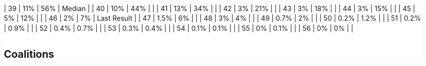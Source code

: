 | 39 | 11% | 56% | Median |
| 40 | 10% | 44% |  |
| 41 | 13% | 34% |  |
| 42 | 3% | 21% |  |
| 43 | 3% | 18% |  |
| 44 | 3% | 15% |  |
| 45 | 5% | 12% |  |
| 46 | 2% | 7% | Last Result |
| 47 | 1.5% | 6% |  |
| 48 | 3% | 4% |  |
| 49 | 0.7% | 2% |  |
| 50 | 0.2% | 1.2% |  |
| 51 | 0.2% | 0.9% |  |
| 52 | 0.4% | 0.7% |  |
| 53 | 0.3% | 0.4% |  |
| 54 | 0.1% | 0.1% |  |
| 55 | 0% | 0.1% |  |
| 56 | 0% | 0% |  |


## Coalitions
